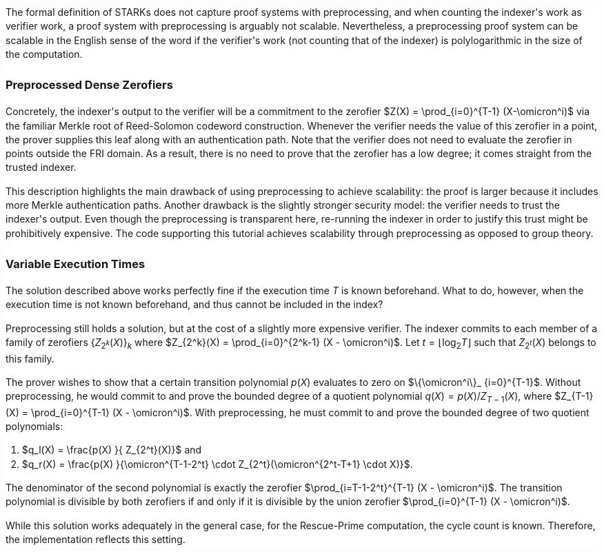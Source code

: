 The formal definition of STARKs does not capture proof systems with
preprocessing, and when counting the indexer's work as verifier work, a proof
system with preprocessing is arguably not scalable. Nevertheless, a
preprocessing proof system can be scalable in the English sense of the word if
the verifier's work (not counting that of the indexer) is polylogarithmic in the
size of the computation.

### Preprocessed Dense Zerofiers

Concretely, the indexer's output to the verifier will be a commitment to the
zerofier $Z(X) = \prod_{i=0}^{T-1} (X-\omicron^i)$ via the familiar Merkle root
of Reed-Solomon codeword construction. Whenever the verifier needs the value of
this zerofier in a point, the prover supplies this leaf along with an
authentication path. Note that the verifier does not need to evaluate the
zerofier in points outside the FRI domain. As a result, there is no need to
prove that the zerofier has a low degree; it comes straight from the trusted
indexer.

This description highlights the main drawback of using preprocessing to achieve
scalability: the proof is larger because it includes more Merkle authentication
paths. Another drawback is the slightly stronger security model: the verifier
needs to trust the indexer's output. Even though the preprocessing is
transparent here, re-running the indexer in order to justify this trust might be
prohibitively expensive. The code supporting this tutorial achieves scalability
through preprocessing as opposed to group theory.

### Variable Execution Times

The solution described above works perfectly fine if the execution time $T$ is
known beforehand. What to do, however, when the execution time is not known
beforehand, and thus cannot be included in the index?

Preprocessing still holds a solution, but at the cost of a slightly more
expensive verifier. The indexer commits to each member of a family of zerofiers
$\{Z_ {2^k}(X)\}_ k$ where $Z_{2^k}(X) = \prod_{i=0}^{2^k-1} (X - \omicron^i)$.
Let $t = \lfloor \log_2 T \rfloor$ such that $Z_{2^t}(X)$ belongs to this
family.

The prover wishes to show that a certain transition polynomial $p(X)$ evaluates
to zero on $\{\omicron^i\}_ {i=0}^{T-1}$. Without preprocessing, he would commit
to and prove the bounded degree of a quotient polynomial
$q(X) = p(X) / Z_{T-1}(X)$, where
$Z_{T-1}(X) = \prod_{i=0}^{T-1} (X - \omicron^i)$. With preprocessing, he must
commit to and prove the bounded degree of two quotient polynomials:

1.  $q_l(X) = \frac{p(X) }{ Z_{2^t}(X)}$ and
2.  $q_r(X) = \frac{p(X) }{\omicron^{T-1-2^t} \cdot Z_{2^t}(\omicron^{2^t-T+1} \cdot X)}$.

The denominator of the second polynomial is exactly the zerofier
$\prod_{i=T-1-2^t}^{T-1} (X - \omicron^i)$. The transition polynomial is
divisible by both zerofiers if and only if it is divisible by the union zerofier
$\prod_{i=0}^{T-1} (X - \omicron^i)$.

While this solution works adequately in the general case, for the Rescue-Prime
computation, the cycle count is known. Therefore, the implementation reflects
this setting.
